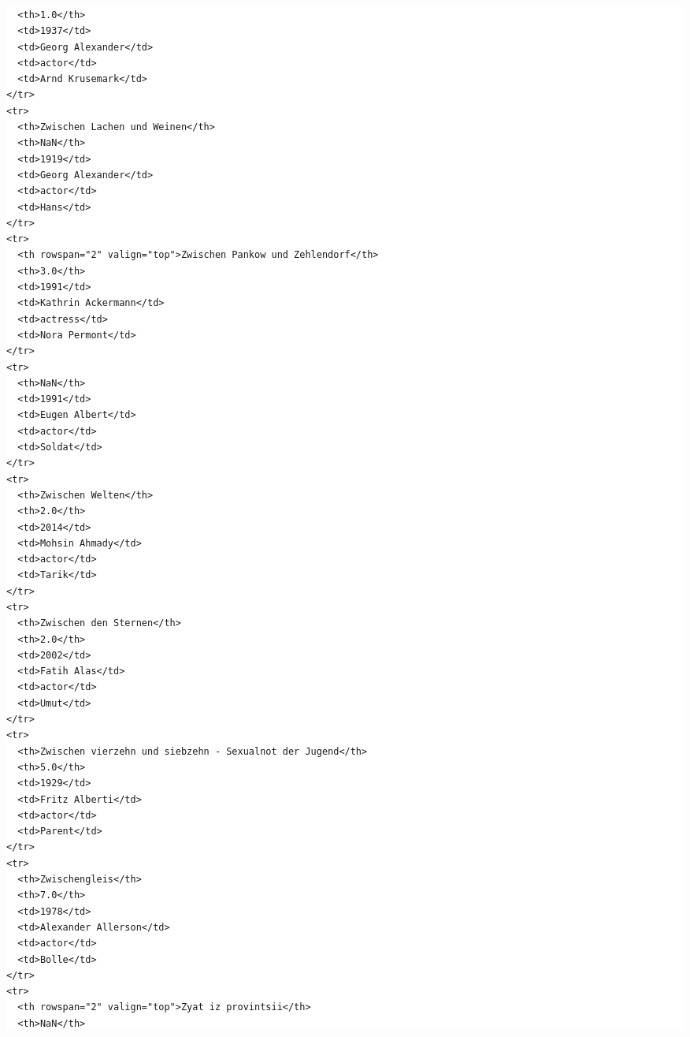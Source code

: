       <th>1.0</th>
      <td>1937</td>
      <td>Georg Alexander</td>
      <td>actor</td>
      <td>Arnd Krusemark</td>
    </tr>
    <tr>
      <th>Zwischen Lachen und Weinen</th>
      <th>NaN</th>
      <td>1919</td>
      <td>Georg Alexander</td>
      <td>actor</td>
      <td>Hans</td>
    </tr>
    <tr>
      <th rowspan="2" valign="top">Zwischen Pankow und Zehlendorf</th>
      <th>3.0</th>
      <td>1991</td>
      <td>Kathrin Ackermann</td>
      <td>actress</td>
      <td>Nora Permont</td>
    </tr>
    <tr>
      <th>NaN</th>
      <td>1991</td>
      <td>Eugen Albert</td>
      <td>actor</td>
      <td>Soldat</td>
    </tr>
    <tr>
      <th>Zwischen Welten</th>
      <th>2.0</th>
      <td>2014</td>
      <td>Mohsin Ahmady</td>
      <td>actor</td>
      <td>Tarik</td>
    </tr>
    <tr>
      <th>Zwischen den Sternen</th>
      <th>2.0</th>
      <td>2002</td>
      <td>Fatih Alas</td>
      <td>actor</td>
      <td>Umut</td>
    </tr>
    <tr>
      <th>Zwischen vierzehn und siebzehn - Sexualnot der Jugend</th>
      <th>5.0</th>
      <td>1929</td>
      <td>Fritz Alberti</td>
      <td>actor</td>
      <td>Parent</td>
    </tr>
    <tr>
      <th>Zwischengleis</th>
      <th>7.0</th>
      <td>1978</td>
      <td>Alexander Allerson</td>
      <td>actor</td>
      <td>Bolle</td>
    </tr>
    <tr>
      <th rowspan="2" valign="top">Zyat iz provintsii</th>
      <th>NaN</th>